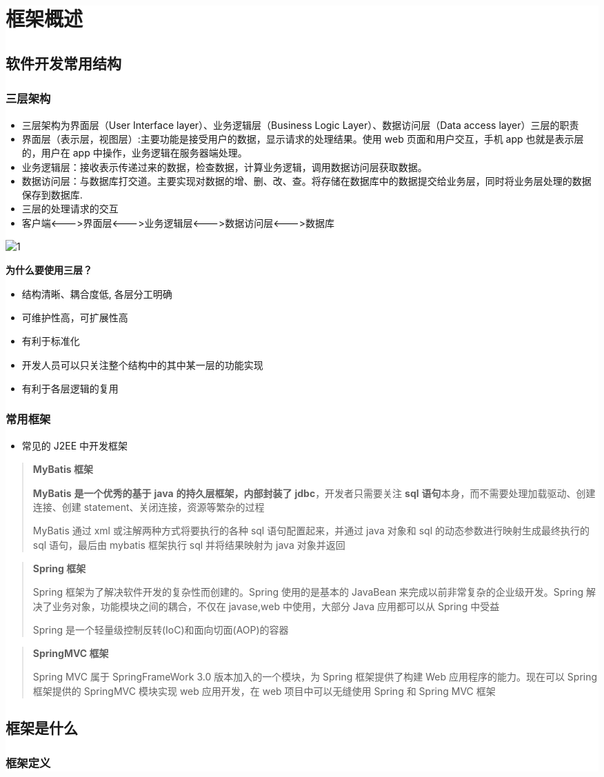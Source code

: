 # 框架概述

## 软件开发常用结构

### 三层架构

- 三层架构为界面层（User Interface layer）、业务逻辑层（Business Logic Layer）、数据访问层（Data access layer）三层的职责
- 界面层（表示层，视图层）:主要功能是接受用户的数据，显示请求的处理结果。使用 web 页面和用户交互，手机 app 也就是表示层的，用户在 app 中操作，业务逻辑在服务器端处理。
- 业务逻辑层：接收表示传递过来的数据，检查数据，计算业务逻辑，调用数据访问层获取数据。
- 数据访问层：与数据库打交道。主要实现对数据的增、删、改、查。将存储在数据库中的数据提交给业务层，同时将业务层处理的数据保存到数据库.
- 三层的处理请求的交互
- 客户端<--->界面层<--->业务逻辑层<--->数据访问层<--->数据库

![1](https://raw.githubusercontent.com/feixue-altaaa/picture/master/pic/202302262046375.jpg)

**为什么要使用三层？**

- 结构清晰、耦合度低, 各层分工明确
- 可维护性高，可扩展性高

- 有利于标准化
- 开发人员可以只关注整个结构中的其中某一层的功能实现
- 有利于各层逻辑的复用

### 常用框架

+ 常见的 J2EE 中开发框架

> **MyBatis 框架**
>
> **MyBatis** **是一个优秀的基于** **java** **的持久层框架，内部封装了** **jdbc**，开发者只需要关注 **sql** **语句**本身，而不需要处理加载驱动、创建连接、创建 statement、关闭连接，资源等繁杂的过程
>
> MyBatis 通过 xml 或注解两种方式将要执行的各种 sql 语句配置起来，并通过 java 对象和 sql 的动态参数进行映射生成最终执行的 sql 语句，最后由 mybatis 框架执行 sql 并将结果映射为 java 对象并返回

> **Spring 框架**
>
> Spring 框架为了解决软件开发的复杂性而创建的。Spring 使用的是基本的 JavaBean 来完成以前非常复杂的企业级开发。Spring 解决了业务对象，功能模块之间的耦合，不仅在 javase,web 中使用，大部分 Java 应用都可以从 Spring 中受益
>
> Spring 是一个轻量级控制反转(IoC)和面向切面(AOP)的容器

> **SpringMVC 框架**
>
> Spring MVC 属于 SpringFrameWork 3.0 版本加入的一个模块，为 Spring 框架提供了构建 Web 应用程序的能力。现在可以 Spring 框架提供的 SpringMVC 模块实现 web 应用开发，在 web 项目中可以无缝使用 Spring 和 Spring MVC 框架

## 框架是什么

### 框架定义
